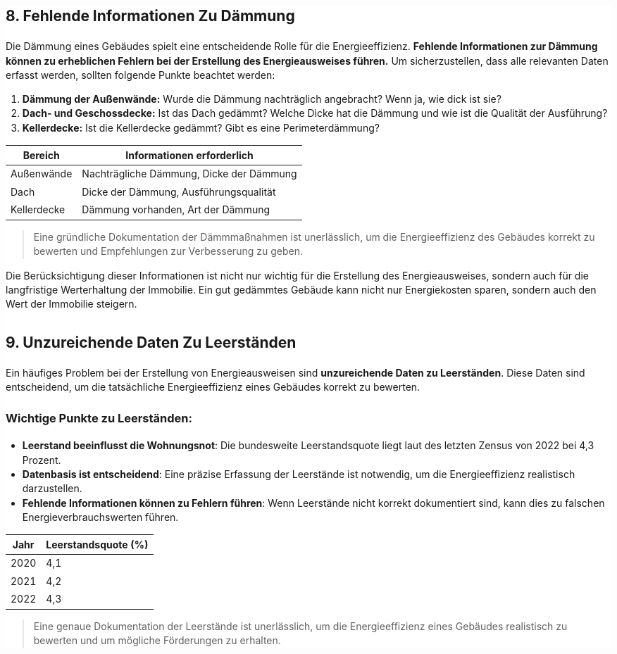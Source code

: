 ## 8\. Fehlende Informationen Zu Dämmung

Die Dämmung eines Gebäudes spielt eine entscheidende Rolle für die Energieeffizienz. **Fehlende Informationen zur Dämmung können zu erheblichen Fehlern bei der Erstellung des Energieausweises führen.** Um sicherzustellen, dass alle relevanten Daten erfasst werden, sollten folgende Punkte beachtet werden:

1.  **Dämmung der Außenwände:** Wurde die Dämmung nachträglich angebracht? Wenn ja, wie dick ist sie?
2.  **Dach- und Geschossdecke:** Ist das Dach gedämmt? Welche Dicke hat die Dämmung und wie ist die Qualität der Ausführung?
3.  **Kellerdecke:** Ist die Kellerdecke gedämmt? Gibt es eine Perimeterdämmung?

| Bereich | Informationen erforderlich |
| --- | --- |
| Außenwände | Nachträgliche Dämmung, Dicke der Dämmung |
| Dach | Dicke der Dämmung, Ausführungsqualität |
| Kellerdecke | Dämmung vorhanden, Art der Dämmung |

> Eine gründliche Dokumentation der Dämmmaßnahmen ist unerlässlich, um die Energieeffizienz des Gebäudes korrekt zu bewerten und Empfehlungen zur Verbesserung zu geben.

Die Berücksichtigung dieser Informationen ist nicht nur wichtig für die Erstellung des Energieausweises, sondern auch für die langfristige Werterhaltung der Immobilie. Ein gut gedämmtes Gebäude kann nicht nur Energiekosten sparen, sondern auch den Wert der Immobilie steigern.

## 9\. Unzureichende Daten Zu Leerständen

Ein häufiges Problem bei der Erstellung von Energieausweisen sind **unzureichende Daten zu Leerständen**. Diese Daten sind entscheidend, um die tatsächliche Energieeffizienz eines Gebäudes korrekt zu bewerten.

### Wichtige Punkte zu Leerständen:

*   **Leerstand beeinflusst die Wohnungsnot**: Die bundesweite Leerstandsquote liegt laut des letzten Zensus von 2022 bei 4,3 Prozent.
*   **Datenbasis ist entscheidend**: Eine präzise Erfassung der Leerstände ist notwendig, um die Energieeffizienz realistisch darzustellen.
*   **Fehlende Informationen können zu Fehlern führen**: Wenn Leerstände nicht korrekt dokumentiert sind, kann dies zu falschen Energieverbrauchswerten führen.

| Jahr | Leerstandsquote (%) |
| --- | --- |
| 2020 | 4,1 |
| 2021 | 4,2 |
| 2022 | 4,3 |

> Eine genaue Dokumentation der Leerstände ist unerlässlich, um die Energieeffizienz eines Gebäudes realistisch zu bewerten und um mögliche Förderungen zu erhalten.
